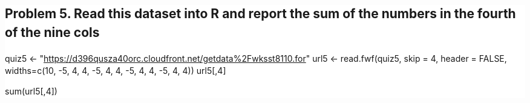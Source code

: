 ## Problem 5. Read this dataset into R and report the sum of the numbers in the fourth of the nine cols

quiz5 <- "https://d396qusza40orc.cloudfront.net/getdata%2Fwksst8110.for"
url5 <- read.fwf(quiz5, skip = 4, header = FALSE, widths=c(10, -5, 4, 4, -5, 4, 4, -5, 4, 4, -5, 4, 4))
url5[,4]

sum(url5[,4])
